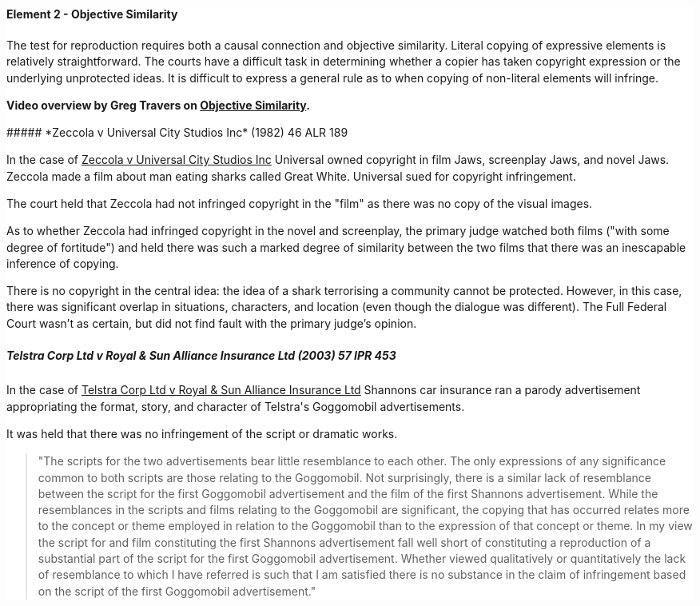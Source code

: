 

#### Element 2 - Objective Similarity

The test for reproduction requires both a causal connection and objective similarity. Literal copying of expressive elements is relatively straightforward. The courts have a difficult task in determining whether a copier has taken copyright expression or the underlying unprotected ideas. It is difficult to express a general rule as to when copying of non-literal elements will infringe.


**Video overview by Greg Travers on [Objective Similarity](https://www.youtube.com/watch?v=r3gosX2iBOE).**


<div markdown="block" class="box  case">
##### *Zeccola v Universal City Studios Inc* (1982) 46 ALR 189

In the case of [Zeccola v Universal City Studios Inc](http://classic.austlii.edu.au/au/cases/cth/FCA/1982/241.html) Universal owned copyright in film Jaws, screenplay Jaws, and novel Jaws.  Zeccola made a film about man eating sharks called Great White.  Universal sued for copyright infringement.  

The court held that Zeccola had not infringed copyright in the "film" as there was no copy of the visual images.

As to whether Zeccola had infringed copyright in the novel and screenplay, the primary judge watched both films ("with some degree of fortitude") and held there was such a marked degree of similarity between the two films that there was an inescapable inference of copying.  

There is no copyright in the central idea: the idea of a shark terrorising a community cannot be protected. However, in this case, there was significant overlap in situations, characters, and location (even though the dialogue was different). The Full Federal Court wasn’t as certain, but did not find fault with the primary judge’s opinion.

</div>

<div markdown="block" class="box  case">

##### *Telstra Corp Ltd v Royal & Sun Alliance Insurance Ltd* (2003) 57 IPR 453

In the case of [Telstra Corp Ltd v Royal & Sun Alliance Insurance Ltd](http://classic.austlii.edu.au/au/cases/cth/FCA/2003/786.html) Shannons car insurance ran a parody advertisement appropriating the format, story, and character of Telstra's Goggomobil advertisements.

It was held that there was no infringement of the script or dramatic works.

>"The scripts for the two advertisements bear little resemblance to each other. The only expressions of any significance common to both scripts are those relating to the Goggomobil. Not surprisingly, there is a similar lack of resemblance between the script for the first Goggomobil advertisement and the film of the first Shannons advertisement. While the resemblances in the scripts and films relating to the Goggomobil are significant, the copying that has occurred relates more to the concept or theme employed in relation to the Goggomobil than to the expression of that concept or theme. In my view the script for and film constituting the first Shannons advertisement fall well short of constituting a reproduction of a substantial part of the script for the first Goggomobil advertisement. Whether viewed qualitatively or quantitatively the lack of resemblance to which I have referred is such that I am satisfied there is no substance in the claim of infringement based on the script of the first Goggomobil advertisement."
